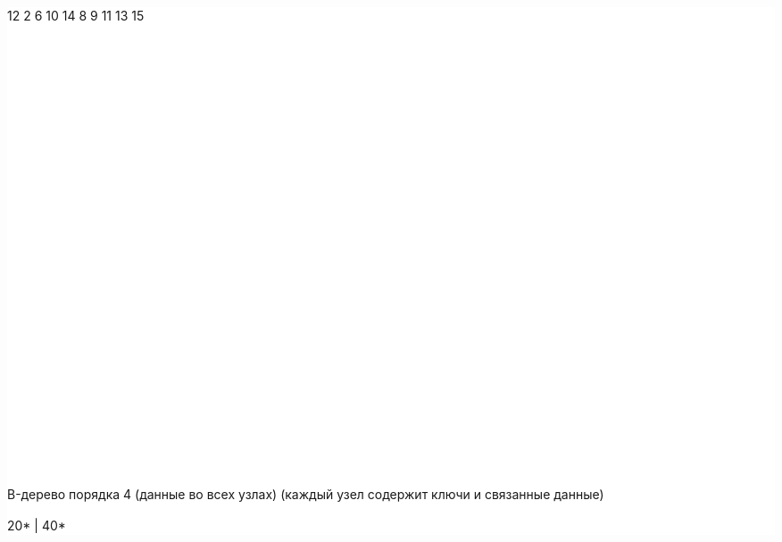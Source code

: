   <circle class="node" cx="260" cy="120" r="20"/>
  <text class="label" x="260" y="120">12</text>

  <circle class="node" cx="110" cy="180" r="18"/>
  <text class="label" x="110" y="180">2</text>

  <circle class="node" cx="170" cy="180" r="18"/>
  <text class="label" x="170" y="180">6</text>

  <circle class="node" cx="230" cy="180" r="18"/>
  <text class="label" x="230" y="180">10</text>

  <circle class="node" cx="290" cy="180" r="18"/>
  <text class="label" x="290" y="180">14</text>

  
  
  <line class="edge" x1="660" y1="60" x2="720" y2="110"/>
  <line class="edge" x1="720" y1="110" x2="760" y2="170"/>
  <line class="edge" x1="760" y1="170" x2="780" y2="240"/>
  <line class="edge" x1="780" y1="240" x2="800" y2="310"/>

  <circle class="node" cx="660" cy="60" r="22"/>
  <text class="label" x="660" y="60">8</text>

  <circle class="node" cx="720" cy="110" r="20"/>
  <text class="label" x="720" y="110">9</text>

  <circle class="node" cx="760" cy="170" r="20"/>
  <text class="label" x="760" y="170">11</text>

  <circle class="node" cx="780" cy="240" r="18"/>
  <text class="label" x="780" y="240">13</text>

  <circle class="node" cx="800" cy="310" r="16"/>
  <text class="label" x="800" y="310">15</text>
</svg>


</div>

<div class="grid grid-cols-2">

<svg xmlns="http://www.w3.org/2000/svg" viewBox="0 0 900 520">
  <defs>
    <marker id="arrow-data" markerWidth="8" markerHeight="8" refX="7" refY="4" orient="auto">
      <path d="M0,0 L8,4 L0,8 z" fill="#e76f51" />
    </marker>
  </defs>

  
  <text x="450" y="30" class="title" text-anchor="middle">B-дерево порядка 4 (данные во всех узлах)</text>
  <text x="450" y="50" class="sub" text-anchor="middle">(каждый узел содержит ключи и связанные данные)</text>

  
  <rect x="380" y="90" width="140" height="40" class="node" />
  <text x="450" y="110" class="node-text">20* | 40*</text>

  